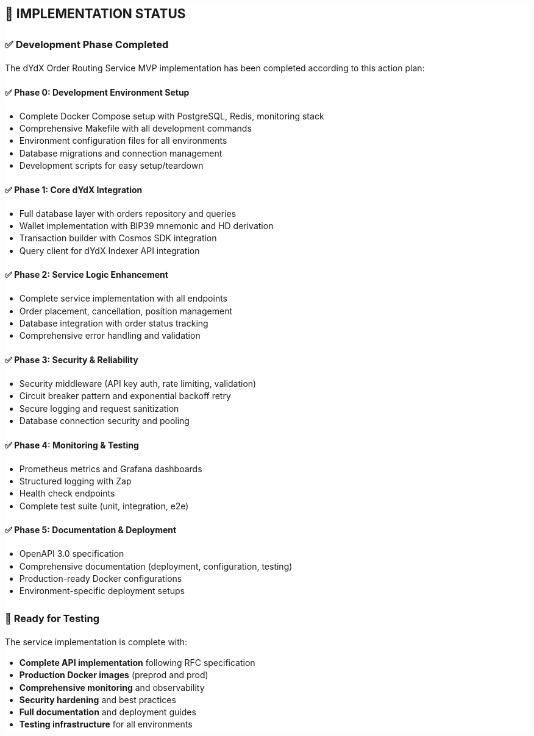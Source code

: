 ## 🚧 IMPLEMENTATION STATUS

### ✅ **Development Phase Completed**

The dYdX Order Routing Service MVP implementation has been completed according to this action plan:

#### **✅ Phase 0: Development Environment Setup**
- Complete Docker Compose setup with PostgreSQL, Redis, monitoring stack
- Comprehensive Makefile with all development commands
- Environment configuration files for all environments
- Database migrations and connection management
- Development scripts for easy setup/teardown

#### **✅ Phase 1: Core dYdX Integration**
- Full database layer with orders repository and queries
- Wallet implementation with BIP39 mnemonic and HD derivation
- Transaction builder with Cosmos SDK integration
- Query client for dYdX Indexer API integration

#### **✅ Phase 2: Service Logic Enhancement**
- Complete service implementation with all endpoints
- Order placement, cancellation, position management
- Database integration with order status tracking
- Comprehensive error handling and validation

#### **✅ Phase 3: Security & Reliability**
- Security middleware (API key auth, rate limiting, validation)
- Circuit breaker pattern and exponential backoff retry
- Secure logging and request sanitization
- Database connection security and pooling

#### **✅ Phase 4: Monitoring & Testing**
- Prometheus metrics and Grafana dashboards
- Structured logging with Zap
- Health check endpoints
- Complete test suite (unit, integration, e2e)

#### **✅ Phase 5: Documentation & Deployment**
- OpenAPI 3.0 specification
- Comprehensive documentation (deployment, configuration, testing)
- Production-ready Docker configurations
- Environment-specific deployment setups

### 🧪 **Ready for Testing**

The service implementation is complete with:
- **Complete API implementation** following RFC specification
- **Production Docker images** (preprod and prod)
- **Comprehensive monitoring** and observability
- **Security hardening** and best practices
- **Full documentation** and deployment guides
- **Testing infrastructure** for all environments

